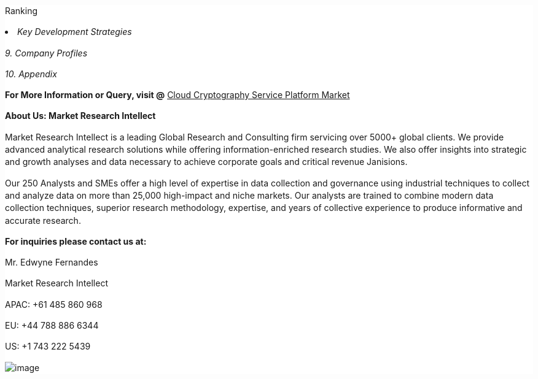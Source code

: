 Ranking</span></em></li><li><em><span class="">Key Development Strategies</span></em></li></ul><p><em><span class="font-[700]">9. Company Profiles</span></em></p><p><em><span class="font-[700]">10. Appendix</span></em></p><p><span class="font-[700]"><strong>For More Information or Query, visit&nbsp;@</strong>&nbsp;</span><span class="font-[700]"><a href="https://www.marketresearchintellect.com/product/cloud-cryptography-service-platform-market/?utm_source=Linkedin&utm_medium=828" target="_blank" data-tracking-control-name="article-ssr-frontend-pulse_little-text-block" data-tracking-will-navigate="" data-test-link="">Cloud Cryptography Service Platform Market</a></span></p><p><strong><span class="font-[700]">About Us: Market Research Intellect</span></strong></p><p><span class="">Market Research Intellect is a leading Global Research and Consulting firm servicing over 5000+ global clients. We provide advanced analytical research solutions while offering information-enriched research studies.&nbsp;</span>We also offer insights into strategic and growth analyses and data necessary to achieve corporate goals and critical revenue Janisions.</p><p><span class="">Our 250 Analysts and SMEs offer a high level of expertise in data collection and governance using industrial techniques to collect and analyze data on more than 25,000 high-impact and niche markets. Our analysts are trained to combine modern data collection techniques, superior research methodology, expertise, and years of collective experience to produce informative and accurate research.</span></p><p><strong>For inquiries please contact us at:</strong></p><p>Mr. Edwyne Fernandes</p><p>Market Research Intellect</p><p>APAC: +61 485 860 968</p><p>EU: +44 788 886 6344</p><p>US: +1 743 222 5439</p>
![image](https://github.com/user-attachments/assets/d9e7a72b-eaa9-4206-8eb6-39cd3793947e)

